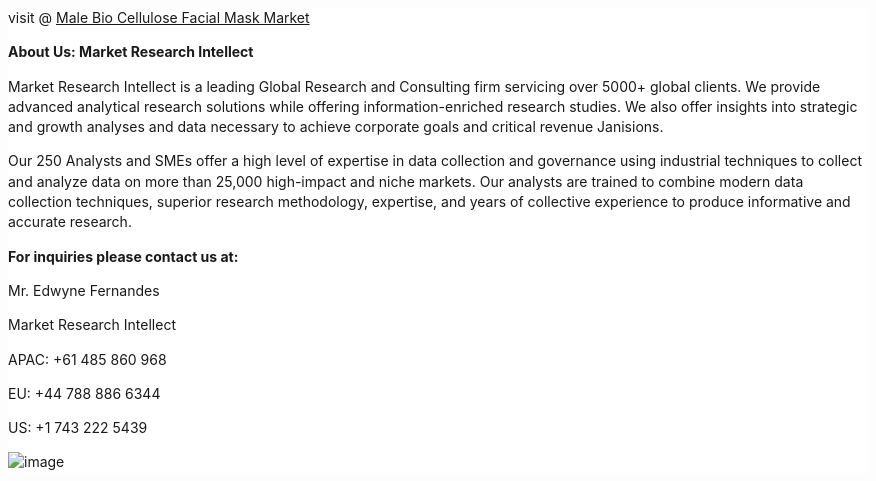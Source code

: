 visit&nbsp;@</strong>&nbsp;</span><span class="font-[700]"><a href="https://www.marketresearchintellect.com/product/male-bio-cellulose-facial-mask-market/?utm_source=Linkedin&utm_medium=848" target="_blank" data-tracking-control-name="article-ssr-frontend-pulse_little-text-block" data-tracking-will-navigate="" data-test-link="">Male Bio Cellulose Facial Mask Market</a></span></p><p><strong><span class="font-[700]">About Us: Market Research Intellect</span></strong></p><p><span class="">Market Research Intellect is a leading Global Research and Consulting firm servicing over 5000+ global clients. We provide advanced analytical research solutions while offering information-enriched research studies.&nbsp;</span>We also offer insights into strategic and growth analyses and data necessary to achieve corporate goals and critical revenue Janisions.</p><p><span class="">Our 250 Analysts and SMEs offer a high level of expertise in data collection and governance using industrial techniques to collect and analyze data on more than 25,000 high-impact and niche markets. Our analysts are trained to combine modern data collection techniques, superior research methodology, expertise, and years of collective experience to produce informative and accurate research.</span></p><p><strong>For inquiries please contact us at:</strong></p><p>Mr. Edwyne Fernandes</p><p>Market Research Intellect</p><p>APAC: +61 485 860 968</p><p>EU: +44 788 886 6344</p><p>US: +1 743 222 5439</p>
![image](https://github.com/user-attachments/assets/5c96bb63-fb07-4875-80e2-0b0450b17c8b)
